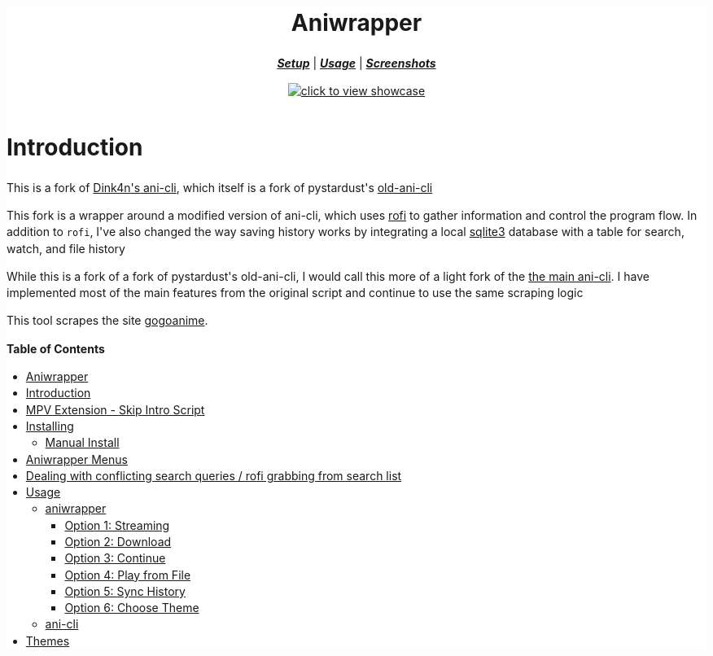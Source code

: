<div align="center">

# Aniwrapper

[**_Setup_**](#setup) | [**_Usage_**](#usage) | [**_Screenshots_**](#screenshots)

[![click to view showcase](.assets/showcase.jpg)](https://user-images.githubusercontent.com/33813108/153382027-f77c8219-af79-4a06-91b2-466cc7e2157a.mp4)

</div>

# Introduction

This is a fork of [Dink4n's ani-cli](https://github.com/Dink4n/ani-cli),
which itself is a fork of
pystardust's [old-ani-cli](https://github.com/pystardust/ani-cli/tree/old-ani-cli)

This fork is a wrapper around a modified version of ani-cli, which uses [rofi](https://github.com/davatorium/rofi)
to gather information and control the program flow.
In addition to `rofi`, I've also changed the way saving history works by
integrating a local [sqlite3](https://www.sqlite.org/index.html) database with a table for
search, watch, and file history

While this is a fork of a fork of pystardust's old-ani-cli, I would call this more of a light fork of the [the main ani-cli](https://github.com/pystardust/ani-cli).
I have implemented most of the main features from the original script and continue to use the same scraping logic

This tool scrapes the site [gogoanime](https://gogoanime.cm).



**Table of Contents**

- [Aniwrapper](#aniwrapper)
- [Introduction](#introduction)
- [MPV Extension - Skip Intro Script](#mpv-extension---skip-intro-script)
- [Installing](#installing)
  - [Manual Install](#manual-install)
- [Aniwrapper Menus](#aniwrapper-menus)
- [Dealing with conflicting search queries / rofi grabbing from search list](#dealing-with-conflicting-search-queries--rofi-grabbing-from-search-list)
- [Usage](#usage)
  - [aniwrapper](#aniwrapper-1)
    - [Option 1: Streaming](#option-1-streaming)
    - [Option 2: Download](#option-2-download)
    - [Option 3: Continue](#option-3-continue)
    - [Option 4: Play from File](#option-4-play-from-file)
    - [Option 5: Sync History](#option-5-sync-history)
    - [Option 6: Choose Theme](#option-6-choose-theme)
  - [ani-cli](#ani-cli)
- [Themes](#themes)
